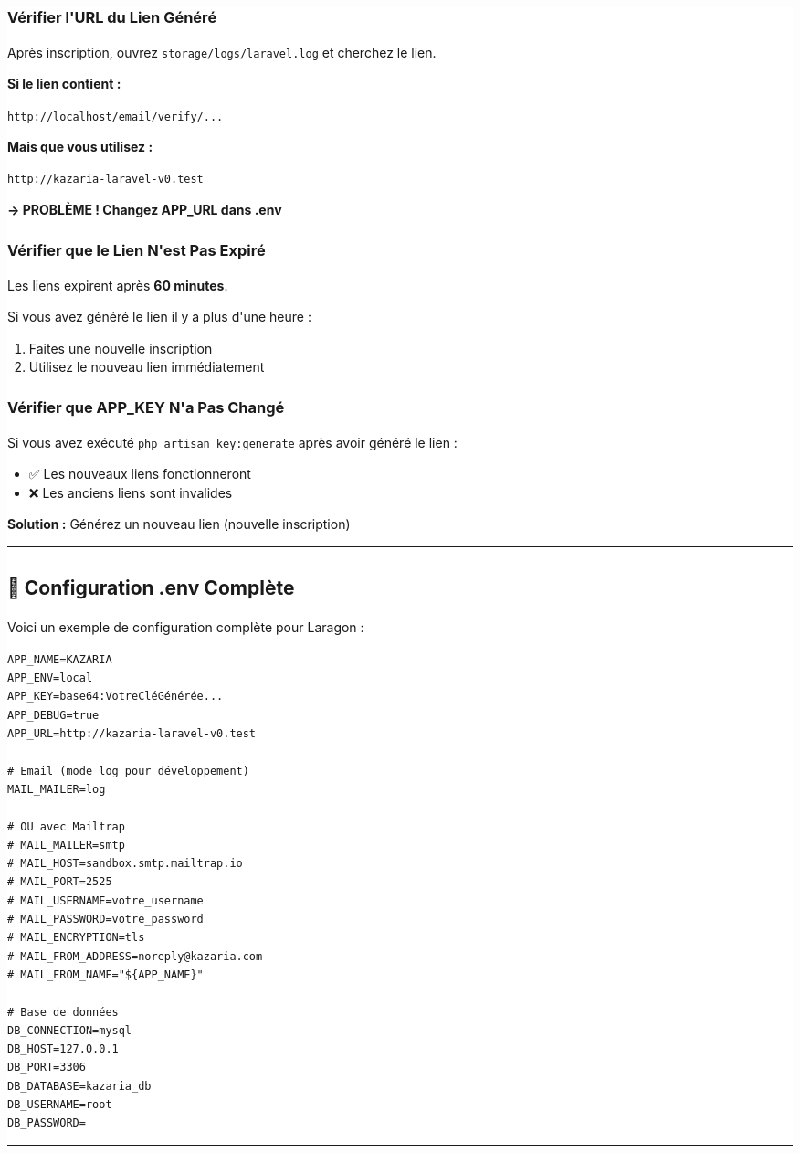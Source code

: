 ### Vérifier l'URL du Lien Généré

Après inscription, ouvrez `storage/logs/laravel.log` et cherchez le lien.

**Si le lien contient :**
```
http://localhost/email/verify/...
```

**Mais que vous utilisez :**
```
http://kazaria-laravel-v0.test
```

**→ PROBLÈME ! Changez APP_URL dans .env**

### Vérifier que le Lien N'est Pas Expiré

Les liens expirent après **60 minutes**.

Si vous avez généré le lien il y a plus d'une heure :
1. Faites une nouvelle inscription
2. Utilisez le nouveau lien immédiatement

### Vérifier que APP_KEY N'a Pas Changé

Si vous avez exécuté `php artisan key:generate` après avoir généré le lien :
- ✅ Les nouveaux liens fonctionneront
- ❌ Les anciens liens sont invalides

**Solution :** Générez un nouveau lien (nouvelle inscription)

---

## 📝 Configuration .env Complète

Voici un exemple de configuration complète pour Laragon :

```env
APP_NAME=KAZARIA
APP_ENV=local
APP_KEY=base64:VotreCléGénérée...
APP_DEBUG=true
APP_URL=http://kazaria-laravel-v0.test

# Email (mode log pour développement)
MAIL_MAILER=log

# OU avec Mailtrap
# MAIL_MAILER=smtp
# MAIL_HOST=sandbox.smtp.mailtrap.io
# MAIL_PORT=2525
# MAIL_USERNAME=votre_username
# MAIL_PASSWORD=votre_password
# MAIL_ENCRYPTION=tls
# MAIL_FROM_ADDRESS=noreply@kazaria.com
# MAIL_FROM_NAME="${APP_NAME}"

# Base de données
DB_CONNECTION=mysql
DB_HOST=127.0.0.1
DB_PORT=3306
DB_DATABASE=kazaria_db
DB_USERNAME=root
DB_PASSWORD=
```

---